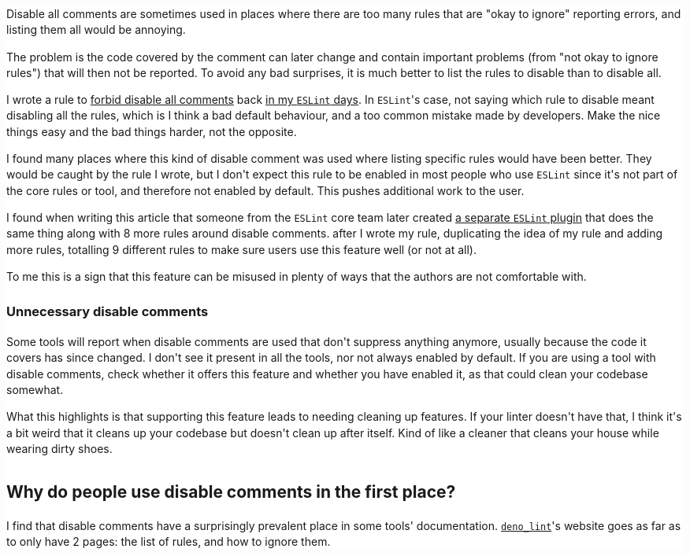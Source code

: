 Disable all comments are sometimes used in places where there are too many rules that are "okay to ignore"
reporting errors, and listing them all would be annoying.

The problem is the code covered by the comment can later change and contain important problems (from "not okay to ignore rules")
that will then not be reported. To avoid any bad surprises, it is much better to list the rules to disable than to disable all.

I wrote a rule to [forbid disable all comments](https://github.com/sindresorhus/eslint-plugin-unicorn/blob/main/docs/rules/no-abusive-eslint-disable.md)
back [in my `ESLint` days](https://github.com/sindresorhus/eslint-plugin-unicorn/pull/33). In `ESLint`'s case, not saying
which rule to disable meant disabling all the rules, which is I think a bad default behaviour, and a too common mistake
made by developers. Make the nice things easy and the bad things harder, not the opposite.

I found many places where this kind of disable comment was used where listing specific rules would have been better.
They would be caught by the rule I wrote, but I don't expect this rule to be enabled in most people who use `ESLint`
since it's not part of the core rules or tool, and therefore not enabled by default. This pushes additional work to the
user.

I found when writing this article that someone from the `ESLint` core team later created [a separate `ESLint` plugin](https://mysticatea.github.io/eslint-plugin-eslint-comments/rules/no-use.html)
that does the same thing along with 8 more rules around disable comments. 
after I wrote my rule, duplicating the idea of my rule and adding more rules, totalling 9 different rules to make sure
users use this feature well (or not at all).

To me this is a sign that this feature can be misused in plenty of ways that the authors are not comfortable with.

### Unnecessary disable comments

Some tools will report when disable comments are used that don't suppress anything anymore, usually because the code
it covers has since changed. I don't see it present in all the tools, nor not always enabled by default. If you are using a tool with
disable comments, check whether it offers this feature and whether you have enabled it, as that could clean your codebase somewhat.

What this highlights is that supporting this feature leads to needing cleaning up features. If your linter doesn't have
that, I think it's a bit weird that it cleans up your codebase but doesn't clean up after itself. Kind of like a cleaner
that cleans your house while wearing dirty shoes.

## Why do people use disable comments in the first place?

I find that disable comments have a surprisingly prevalent place in some tools' documentation.
[`deno_lint`](https://lint.deno.land/)'s website goes as far as to only have 2 pages: the list of rules, and how to ignore them.
